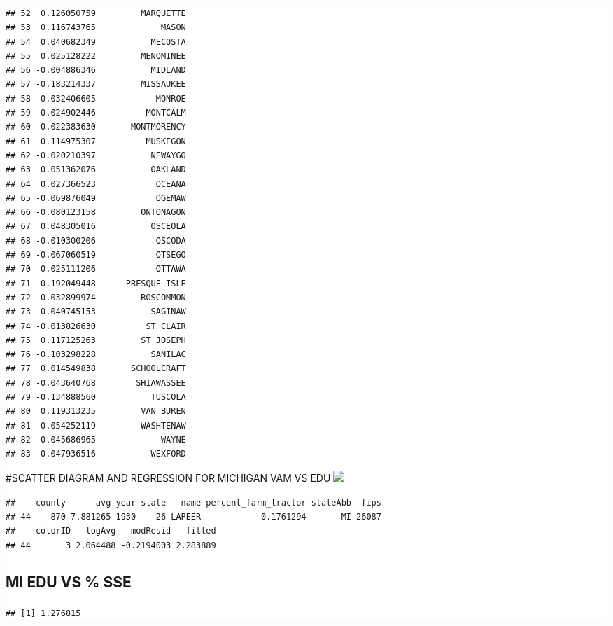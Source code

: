 ```
## 52  0.126050759         MARQUETTE
## 53  0.116743765             MASON
## 54  0.040682349           MECOSTA
## 55  0.025128222         MENOMINEE
## 56 -0.004886346           MIDLAND
## 57 -0.183214337         MISSAUKEE
## 58 -0.032406605            MONROE
## 59  0.024902446          MONTCALM
## 60  0.022383630       MONTMORENCY
## 61  0.114975307          MUSKEGON
## 62 -0.020210397           NEWAYGO
## 63  0.051362076           OAKLAND
## 64  0.027366523            OCEANA
## 65 -0.069876049            OGEMAW
## 66 -0.080123158         ONTONAGON
## 67  0.048305016           OSCEOLA
## 68 -0.010300206            OSCODA
## 69 -0.067060519            OTSEGO
## 70  0.025111206            OTTAWA
## 71 -0.192049448      PRESQUE ISLE
## 72  0.032899974         ROSCOMMON
## 73 -0.040745153           SAGINAW
## 74 -0.013826630          ST CLAIR
## 75  0.117125263         ST JOSEPH
## 76 -0.103298228           SANILAC
## 77  0.014549838       SCHOOLCRAFT
## 78 -0.043640768        SHIAWASSEE
## 79 -0.134888560           TUSCOLA
## 80  0.119313235         VAN BUREN
## 81  0.054252119         WASHTENAW
## 82  0.045686965             WAYNE
## 83  0.047936516           WEXFORD
```




#SCATTER DIAGRAM AND REGRESSION FOR MICHIGAN VAM VS EDU
![](TractorScatterPlots_files/figure-html/unnamed-chunk-23-1.png)

```
##    county      avg year state   name percent_farm_tractor stateAbb  fips
## 44    870 7.881265 1930    26 LAPEER            0.1761294       MI 26087
##    colorID   logAvg   modResid   fitted
## 44       3 2.064488 -0.2194003 2.283889
```


## MI EDU VS % SSE

```
## [1] 1.276815
```
